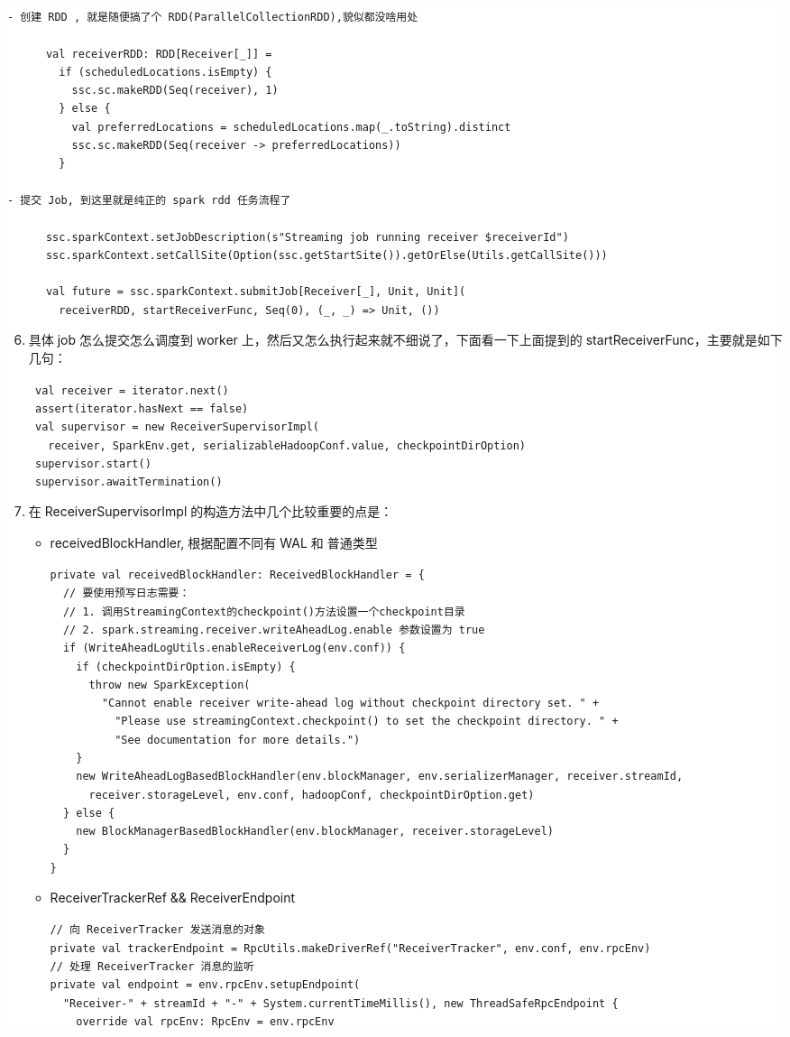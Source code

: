     - 创建 RDD , 就是随便搞了个 RDD(ParallelCollectionRDD),貌似都没啥用处
    
          val receiverRDD: RDD[Receiver[_]] =
            if (scheduledLocations.isEmpty) {
              ssc.sc.makeRDD(Seq(receiver), 1)
            } else {
              val preferredLocations = scheduledLocations.map(_.toString).distinct
              ssc.sc.makeRDD(Seq(receiver -> preferredLocations))
            }
    
    - 提交 Job, 到这里就是纯正的 spark rdd 任务流程了
    
          ssc.sparkContext.setJobDescription(s"Streaming job running receiver $receiverId")
          ssc.sparkContext.setCallSite(Option(ssc.getStartSite()).getOrElse(Utils.getCallSite()))
    
          val future = ssc.sparkContext.submitJob[Receiver[_], Unit, Unit](
            receiverRDD, startReceiverFunc, Seq(0), (_, _) => Unit, ())

6. 具体 job 怎么提交怎么调度到 worker 上，然后又怎么执行起来就不细说了，下面看一下上面提到的 startReceiverFunc，主要就是如下几句：

        val receiver = iterator.next()
        assert(iterator.hasNext == false)
        val supervisor = new ReceiverSupervisorImpl(
          receiver, SparkEnv.get, serializableHadoopConf.value, checkpointDirOption)
        supervisor.start()
        supervisor.awaitTermination()

7. 在 ReceiverSupervisorImpl 的构造方法中几个比较重要的点是：
    
    - receivedBlockHandler, 根据配置不同有 WAL 和 普通类型

          private val receivedBlockHandler: ReceivedBlockHandler = {
            // 要使用预写日志需要：
            // 1. 调用StreamingContext的checkpoint()方法设置一个checkpoint目录
            // 2. spark.streaming.receiver.writeAheadLog.enable 参数设置为 true
            if (WriteAheadLogUtils.enableReceiverLog(env.conf)) {
              if (checkpointDirOption.isEmpty) {
                throw new SparkException(
                  "Cannot enable receiver write-ahead log without checkpoint directory set. " +
                    "Please use streamingContext.checkpoint() to set the checkpoint directory. " +
                    "See documentation for more details.")
              }
              new WriteAheadLogBasedBlockHandler(env.blockManager, env.serializerManager, receiver.streamId,
                receiver.storageLevel, env.conf, hadoopConf, checkpointDirOption.get)
            } else {
              new BlockManagerBasedBlockHandler(env.blockManager, receiver.storageLevel)
            }
          }
    
    - ReceiverTrackerRef && ReceiverEndpoint
          
          // 向 ReceiverTracker 发送消息的对象
          private val trackerEndpoint = RpcUtils.makeDriverRef("ReceiverTracker", env.conf, env.rpcEnv)
          // 处理 ReceiverTracker 消息的监听
          private val endpoint = env.rpcEnv.setupEndpoint(
            "Receiver-" + streamId + "-" + System.currentTimeMillis(), new ThreadSafeRpcEndpoint {
              override val rpcEnv: RpcEnv = env.rpcEnv
        